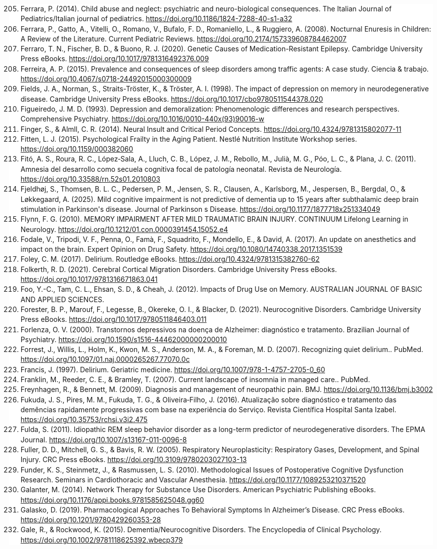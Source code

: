205. Ferrara, P. (2014). Child abuse and neglect: psychiatric and neuro-biological consequences. The Italian Journal of Pediatrics/Italian journal of pediatrics. https://doi.org/10.1186/1824-7288-40-s1-a32
206. Ferrara, P., Gatto, A., Vitelli, O., Romano, V., Bufalo, F. D., Romaniello, L., & Ruggiero, A. (2008). Nocturnal Enuresis in Children: A Review of the Literature. Current Pediatric Reviews. https://doi.org/10.2174/157339608784462007
207. Ferraro, T. N., Fischer, B. D., & Buono, R. J. (2020). Genetic Causes of Medication-Resistant Epilepsy. Cambridge University Press eBooks. https://doi.org/10.1017/9781316492376.009
208. Ferreira, A. P. (2015). Prevalence and consequences of sleep disorders among traffic agents: A case study. Ciencia & trabajo. https://doi.org/10.4067/s0718-24492015000300009
209. Fields, J. A., Norman, S., Straits-Tröster, K., & Tröster, A. I. (1998). The impact of depression on memory in neurodegenerative disease. Cambridge University Press eBooks. https://doi.org/10.1017/cbo9780511544378.020
210. Figueiredo, J. M. D. (1993). Depression and demoralization: Phenomenologic differences and research perspectives. Comprehensive Psychiatry. https://doi.org/10.1016/0010-440x(93)90016-w
211. Finger, S., & Almll, C. R. (2014). Neural Insult and Critical Period Concepts. https://doi.org/10.4324/9781315802077-11
212. Fitten, L. J. (2015). Psychological Frailty in the Aging Patient. Nestlé Nutrition Institute Workshop series. https://doi.org/10.1159/000382060
213. Fitó, A. S., Roura, R. C., López‐Sala, A., Lluch, C. B., López, J. M., Rebollo, M., Julià, M. G., Póo, L. C., & Plana, J. C. (2011). Amnesia del desarrollo como secuela cognitiva focal de patología neonatal. Revista de Neurología. https://doi.org/10.33588/rn.52s01.2010803
214. Fjeldhøj, S., Thomsen, B. L. C., Pedersen, P. M., Jensen, S. R., Clausen, A., Karlsborg, M., Jespersen, B., Bergdal, O., & Løkkegaard, A. (2025). Mild cognitive impairment is not predictive of dementia up to 15 years after subthalamic deep brain stimulation in Parkinson's disease. Journal of Parkinson s Disease. https://doi.org/10.1177/1877718x251334049
215. Flynn, F. G. (2010). MEMORY IMPAIRMENT AFTER MILD TRAUMATIC BRAIN INJURY. CONTINUUM Lifelong Learning in Neurology. https://doi.org/10.1212/01.con.0000391454.15052.e4
216. Fodale, V., Tripodi, V. F., Penna, O., Famà, F., Squadrito, F., Mondello, E., & David, A. (2017). An update on anesthetics and impact on the brain. Expert Opinion on Drug Safety. https://doi.org/10.1080/14740338.2017.1351539
217. Foley, C. M. (2017). Delirium. Routledge eBooks. https://doi.org/10.4324/9781315382760-62
218. Folkerth, R. D. (2021). Cerebral Cortical Migration Disorders. Cambridge University Press eBooks. https://doi.org/10.1017/9781316671863.041
219. Foo, Y.-C., Tam, C. L., Ehsan, S. D., & Cheah, J. (2012). Impacts of Drug Use on Memory. AUSTRALIAN JOURNAL OF BASIC AND APPLIED SCIENCES.
220. Forester, B. P., Marouf, F., Legesse, B., Okereke, O. I., & Blacker, D. (2021). Neurocognitive Disorders. Cambridge University Press eBooks. https://doi.org/10.1017/9780511846403.011
221. Forlenza, O. V. (2000). Transtornos depressivos na doença de Alzheimer: diagnóstico e tratamento. Brazilian Journal of Psychiatry. https://doi.org/10.1590/s1516-44462000000200010
222. Forrest, J., Willis, L., Holm, K., Kwon, M. S., Anderson, M. A., & Foreman, M. D. (2007). Recognizing quiet delirium.. PubMed. https://doi.org/10.1097/01.naj.0000265267.77070.0c
223. Francis, J. (1997). Delirium. Geriatric medicine. https://doi.org/10.1007/978-1-4757-2705-0_60
224. Franklin, M., Reeder, C. E., & Bramley, T. (2007). Current landscape of insomnia in managed care.. PubMed.
225. Freynhagen, R., & Bennett, M. (2009). Diagnosis and management of neuropathic pain. BMJ. https://doi.org/10.1136/bmj.b3002
226. Fukuda, J. S., Pires, M. M., Fukuda, T. G., & Oliveira‐Filho, J. (2016). Atualização sobre diagnóstico e tratamento das demências rapidamente progressivas com base na experiência do Serviço. Revista Científica Hospital Santa Izabel. https://doi.org/10.35753/rchsi.v3i2.475
227. Fulda, S. (2011). Idiopathic REM sleep behavior disorder as a long-term predictor of neurodegenerative disorders. The EPMA Journal. https://doi.org/10.1007/s13167-011-0096-8
228. Fuller, D. D., Mitchell, G. S., & Bavis, R. W. (2005). Respiratory Neuroplasticity: Respiratory Gases, Development, and Spinal Injury. CRC Press eBooks. https://doi.org/10.3109/9780203027103-13
229. Funder, K. S., Steinmetz, J., & Rasmussen, L. S. (2010). Methodological Issues of Postoperative Cognitive Dysfunction Research. Seminars in Cardiothoracic and Vascular Anesthesia. https://doi.org/10.1177/1089253210371520
230. Galanter, M. (2014). Network Therapy for Substance Use Disorders. American Psychiatric Publishing eBooks. https://doi.org/10.1176/appi.books.9781585625048.gg60
231. Galasko, D. (2019). Pharmacological Approaches To Behavioral Symptoms In Alzheimer’s Disease. CRC Press eBooks. https://doi.org/10.1201/9780429260353-28
232. Gale, R., & Rockwood, K. (2015). Dementia/Neurocognitive Disorders. The Encyclopedia of Clinical Psychology. https://doi.org/10.1002/9781118625392.wbecp379